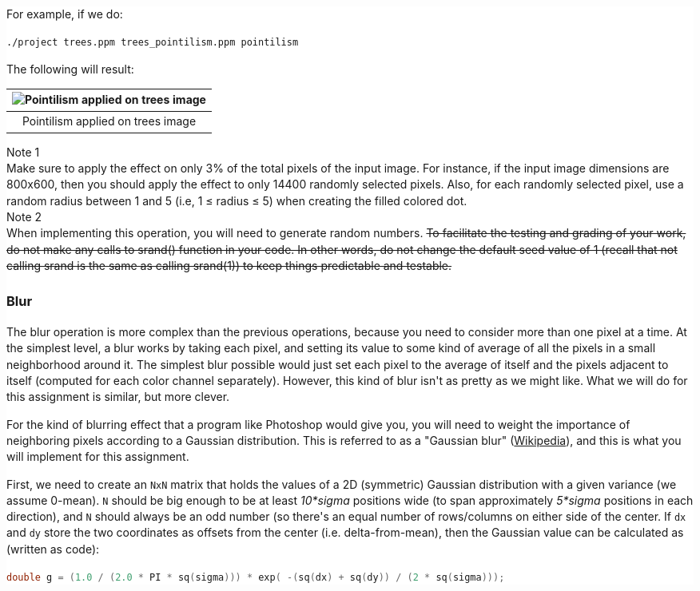 For example, if we do:

```
./project trees.ppm trees_pointilism.ppm pointilism
```

The following will result:

|![Pointilism applied on trees image](../img/midterm/trees_pointilism.png)|
|:--:|
|Pointilism applied on trees image|


<div class='admonition note'>
<div class='title'>Note 1</div>
<div class='content'>
Make sure to apply the effect on only 3% of the total pixels of the input image. For instance, if the input image dimensions are 800x600, then you should apply the effect to only 14400 randomly selected pixels. Also, for each randomly selected pixel, use a random radius between 1 and 5 (i.e, 1 ≤ radius ≤ 5) when creating the filled colored dot.
</div>
</div>

<div class='admonition note'>
<div class='title'>Note 2</div>
<div class='content'>
When implementing this operation, you will need to generate random numbers. <s>To facilitate the testing and grading of your work, do not make any calls to srand() function in your code. In other words, do not change the default seed value of 1 (recall that not calling srand is the same as calling srand(1)) to keep things predictable and testable.</s>
</div>
</div>


### Blur

The blur operation is more complex than the previous operations, because you need to consider more than one pixel at a time. At the simplest level, a blur works by taking each pixel, and setting its value to some kind of average of all the pixels in a small neighborhood around it. The simplest blur possible would just set each pixel to the average of itself and the pixels adjacent to itself (computed for each color channel separately). However, this kind of blur isn't as pretty as we might like. What we will do for this assignment is similar, but more clever.

For the kind of blurring effect that a program like Photoshop would give you, you will need to weight the importance of neighboring pixels according to a Gaussian distribution. This is referred to as a "Gaussian blur" ([Wikipedia](https://en.wikipedia.org/wiki/Gaussian_blur)), and this is what you will implement for this assignment.

First, we need to create an `NxN` matrix that holds the values of a 2D (symmetric) Gaussian distribution with a given variance (we assume 0-mean). `N` should be big enough to be at least _10*sigma_ positions wide (to span approximately _5*sigma_ positions in each direction), and `N` should always be an odd number (so there's an equal number of rows/columns on either side of the center. If `dx` and `dy` store the two coordinates as offsets from the center (i.e. delta-from-mean), then the Gaussian value can be calculated as (written as code):

```c
double g = (1.0 / (2.0 * PI * sq(sigma))) * exp( -(sq(dx) + sq(dy)) / (2 * sq(sigma)));
```
